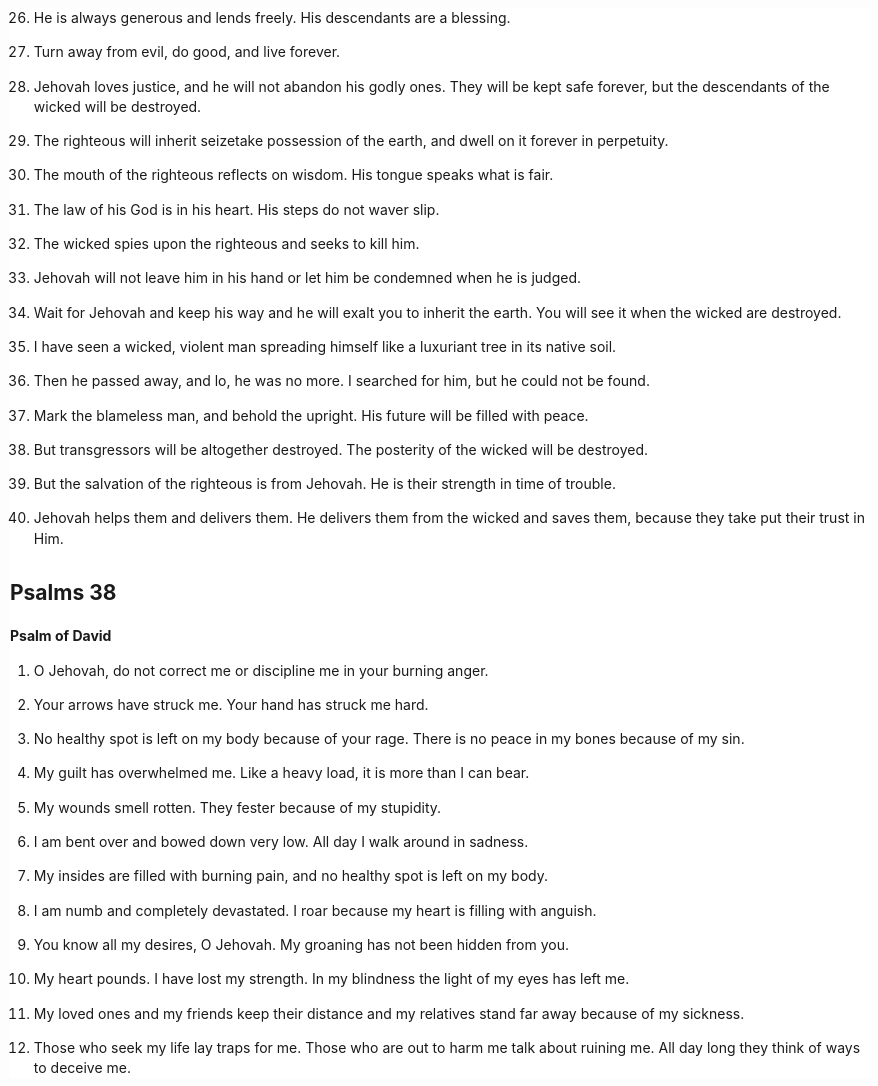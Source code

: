 26. He is always generous and lends freely. His descendants are a blessing.

27. Turn away from evil, do good, and live forever.

28. Jehovah loves justice, and he will not abandon his godly ones. They will be kept safe forever, but the descendants of the wicked will be destroyed.

29. The righteous will inherit seizetake possession of the earth, and dwell on it forever in perpetuity.

30. The mouth of the righteous reflects on wisdom. His tongue speaks what is fair.

31. The law of his God is in his heart. His steps do not waver slip.

32. The wicked spies upon the righteous and seeks to kill him.

33. Jehovah will not leave him in his hand or let him be condemned when he is judged.

34. Wait for Jehovah and keep his way and he will exalt you to inherit the earth. You will see it when the wicked are destroyed.

35. I have seen a wicked, violent man spreading himself like a luxuriant tree in its native soil.

36. Then he passed away, and lo, he was no more. I searched for him, but he could not be found.

37. Mark the blameless man, and behold the upright. His future will be filled with peace.

38. But transgressors will be altogether destroyed. The posterity of the wicked will be destroyed.

39. But the salvation of the righteous is from Jehovah. He is their strength in time of trouble.

40. Jehovah helps them and delivers them. He delivers them from the wicked and saves them, because they take put their trust in Him.

## Psalms 38

__Psalm of David__

1. O Jehovah, do not correct me or discipline me in your burning anger.

2. Your arrows have struck me. Your hand has struck me hard.

3. No healthy spot is left on my body because of your rage. There is no peace in my bones because of my sin.

4. My guilt has overwhelmed me. Like a heavy load, it is more than I can bear.

5. My wounds smell rotten. They fester because of my stupidity.

6. I am bent over and bowed down very low. All day I walk around in sadness.

7. My insides are filled with burning pain, and no healthy spot is left on my body.

8. I am numb and completely devastated. I roar because my heart is filling with anguish.

9. You know all my desires, O Jehovah. My groaning has not been hidden from you.

10. My heart pounds. I have lost my strength. In my blindness the light of my eyes has left me.

11. My loved ones and my friends keep their distance and my relatives stand far away because of my sickness.

12. Those who seek my life lay traps for me. Those who are out to harm me talk about ruining me. All day long they think of ways to deceive me.
